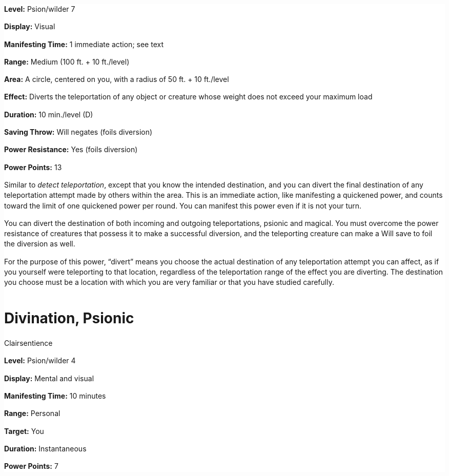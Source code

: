 **Level:** Psion/wilder 7

**Display:** Visual

**Manifesting Time:** 1 immediate action; see text

**Range:** Medium (100 ft. + 10 ft./level)

**Area:** A circle, centered on you, with a radius of 50 ft. + 10
ft./level

**Effect:** Diverts the teleportation of any object or creature whose
weight does not exceed your maximum load

**Duration:** 10 min./level (D)

**Saving Throw:** Will negates (foils diversion)

**Power Resistance:** Yes (foils diversion)

**Power Points:** 13

Similar to *detect teleportation*, except that you know the intended
destination, and you can divert the final destination of any
teleportation attempt made by others within the area. This is an
immediate action, like manifesting a quickened power, and counts toward
the limit of one quickened power per round. You can manifest this power
even if it is not your turn.

You can divert the destination of both incoming and outgoing
teleportations, psionic and magical. You must overcome the power
resistance of creatures that possess it to make a successful diversion,
and the teleporting creature can make a Will save to foil the diversion
as well.

For the purpose of this power, “divert” means you choose the actual
destination of any teleportation attempt you can affect, as if you
yourself were teleporting to that location, regardless of the
teleportation range of the effect you are diverting. The destination you
choose must be a location with which you are very familiar or that you
have studied carefully.

# Divination, Psionic

Clairsentience

**Level:** Psion/wilder 4

**Display:** Mental and visual

**Manifesting Time:** 10 minutes

**Range:** Personal

**Target:** You

**Duration:** Instantaneous

**Power Points:** 7
